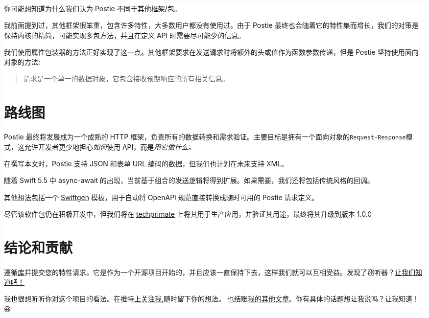 你可能想知道为什么我们认为 Postie 不同于其他框架/包。

我前面提到过，其他框架很笨重，包含许多特性，大多数用户都没有使用过。由于 Postie 最终也会随着它的特性集而增长，我们的对策是保持内核的精简，可能实现多包方法，并且在定义 API 时需要尽可能少的信息。

我们使用属性包装器的方法正好实现了这一点。其他框架要求在发送请求时将额外的头或值作为函数参数传递，但是 Postie 坚持使用面向对象的方法:

> 请求是一个单一的数据对象，它包含接收预期响应的所有相关信息。

# 路线图

Postie 最终将发展成为一个成熟的 HTTP 框架，负责所有的数据转换和需求验证。主要目标是拥有一个面向对象的`Request-Response`模式，这允许开发者更少地担心*如何*使用 API，而是*用它做什么。*

在撰写本文时，Postie 支持 JSON 和表单 URL 编码的数据，但我们也计划在未来支持 XML。

随着 Swift 5.5 中 async-await 的出现，当前基于组合的发送逻辑将得到扩展。如果需要，我们还将包括传统风格的回调。

其他想法包括一个 [Swiftgen](https://github.com/SwiftGen/SwiftGen) 模板，用于自动将 OpenAPI 规范直接转换成随时可用的 Postie 请求定义。

尽管该软件包仍在积极开发中，但我们将在 [techprimate](https://www.techprimate.com/) 上将其用于生产应用，并验证其用途，最终将其升级到版本 1.0.0

# 结论和贡献

遵循[库](https://github.com/kula-app/Postie/)并提交您的特性请求。它是作为一个开源项目开始的，并且应该一直保持下去，这样我们就可以互相受益。发现了窃听器？[让我们知道吧！](https://github.com/kula-app/Postie/issues/new)

我也很想听听你对这个项目的看法。在推特[上关注我](https://twitter.com/philprimes),随时留下你的想法。
也结账[我的其他文章](philpri.me/blog)。你有具体的话题想让我说吗？让我知道！😃